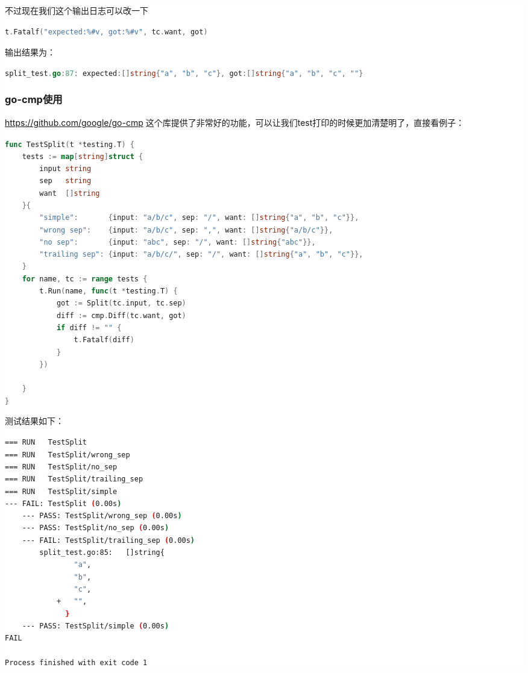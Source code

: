 不过现在我们这个输出日志可以改一下

```go
t.Fatalf("expected:%#v, got:%#v", tc.want, got)
```

输出结果为：

```go
split_test.go:87: expected:[]string{"a", "b", "c"}, got:[]string{"a", "b", "c", ""}
```

### go-cmp使用

https://github.com/google/go-cmp  这个库提供了非常好的功能，可以让我们test打印的时候更加清楚明了，直接看例子：

```go
func TestSplit(t *testing.T) {
	tests := map[string]struct {
		input string
		sep   string
		want  []string
	}{
		"simple":       {input: "a/b/c", sep: "/", want: []string{"a", "b", "c"}},
		"wrong sep":    {input: "a/b/c", sep: ",", want: []string{"a/b/c"}},
		"no sep":       {input: "abc", sep: "/", want: []string{"abc"}},
		"trailing sep": {input: "a/b/c/", sep: "/", want: []string{"a", "b", "c"}},
	}
	for name, tc := range tests {
		t.Run(name, func(t *testing.T) {
			got := Split(tc.input, tc.sep)
			diff := cmp.Diff(tc.want, got)
			if diff != "" {
				t.Fatalf(diff)
			}
		})

	}
}

```



测试结果如下：

```bash
=== RUN   TestSplit
=== RUN   TestSplit/wrong_sep
=== RUN   TestSplit/no_sep
=== RUN   TestSplit/trailing_sep
=== RUN   TestSplit/simple
--- FAIL: TestSplit (0.00s)
    --- PASS: TestSplit/wrong_sep (0.00s)
    --- PASS: TestSplit/no_sep (0.00s)
    --- FAIL: TestSplit/trailing_sep (0.00s)
        split_test.go:85:   []string{
              	"a",
              	"b",
              	"c",
            + 	"",
              }
    --- PASS: TestSplit/simple (0.00s)
FAIL

Process finished with exit code 1

```

